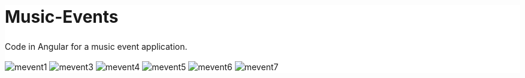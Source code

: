 # Music-Events
Code in Angular for a music event application.


<img width="1033" height="982" alt="mevent1" src="https://github.com/user-attachments/assets/e72164e7-0adc-4f1e-8c35-7963d064601f" />


<img width="1035" height="933" alt="mevent3" src="https://github.com/user-attachments/assets/68464615-3415-4275-b01e-9b89358253f2" />


<img width="1024" height="925" alt="mevent4" src="https://github.com/user-attachments/assets/869aa893-5aea-44ea-ace8-c19fa369712a" />


<img width="1028" height="979" alt="mevent5" src="https://github.com/user-attachments/assets/ebb7b2a4-2dcb-413d-8b1c-21ed8f56dd2e" />


<img width="1028" height="981" alt="mevent6" src="https://github.com/user-attachments/assets/07e12ea6-9960-4385-be97-c10bd5f1acbd" />


<img width="1205" height="660" alt="mevent7" src="https://github.com/user-attachments/assets/34fb0ecd-4f88-4b5f-a471-ea7263dbb28e" />

